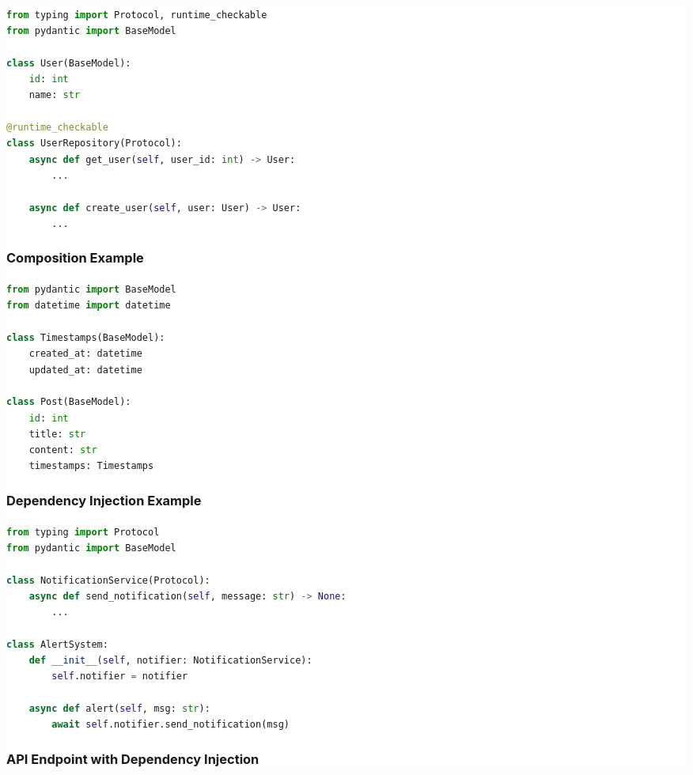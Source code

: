 ```python
from typing import Protocol, runtime_checkable
from pydantic import BaseModel

class User(BaseModel):
    id: int
    name: str

@runtime_checkable
class UserRepository(Protocol):
    async def get_user(self, user_id: int) -> User:
        ...

    async def create_user(self, user: User) -> User:
        ...
```

### Composition Example

```python
from pydantic import BaseModel
from datetime import datetime

class Timestamps(BaseModel):
    created_at: datetime
    updated_at: datetime

class Post(BaseModel):
    id: int
    title: str
    content: str
    timestamps: Timestamps
```

### Dependency Injection Example

```python
from typing import Protocol
from pydantic import BaseModel

class NotificationService(Protocol):
    async def send_notification(self, message: str) -> None:
        ...

class AlertSystem:
    def __init__(self, notifier: NotificationService):
        self.notifier = notifier

    async def alert(self, msg: str):
        await self.notifier.send_notification(msg)
```

### API Endpoint with Dependency Injection
